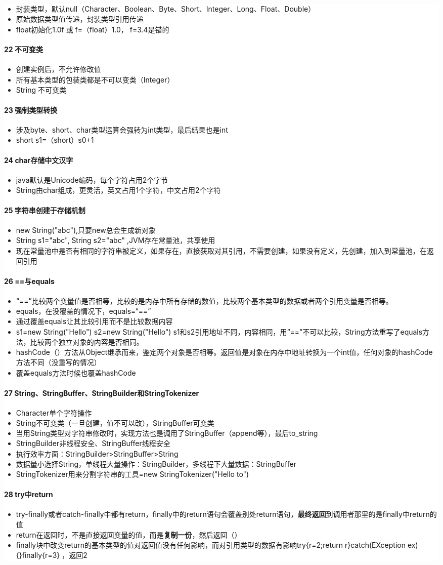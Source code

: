 - 封装类型，默认null（Character、Boolean、Byte、Short、Integer、Long、Float、Double）
- 原始数据类型值传递，封装类型引用传递
- float初始化1.0f 或 f=（float）1.0， f=3.4是错的

#### 22 不可变类

- 创建实例后，不允许修改值
- 所有基本类型的包装类都是不可以变类（Integer）
- String 不可变类

#### 23 强制类型转换

- 涉及byte、short、char类型运算会强转为int类型，最后结果也是int
- short s1=（short）s0+1

#### 24 char存储中文汉字

- java默认是Unicode编码，每个字符占用2个字节
- String由char组成，更灵活，英文占用1个字符，中文占用2个字符

#### 25 字符串创建于存储机制

- new String("abc"),只要new总会生成新对象
- String s1="abc", String s2="abc" ,JVM存在常量池，共享使用
- 现在常量池中是否有相同的字符串被定义，如果存在，直接获取对其引用，不需要创建，如果没有定义，先创建，加入到常量池，在返回引用

#### 26 ==与equals

- “==”比较两个变量值是否相等，比较的是内存中所有存储的数值，比较两个基本类型的数据或者两个引用变量是否相等。
- equals，在没覆盖的情况下，equals=“==” 
- 通过覆盖equals让其比较引用而不是比较数据内容
- s1=new String("Hello") s2=new String("Hello") s1和s2引用地址不同，内容相同，用“==”不可以比较，String方法重写了equals方法，比较两个独立对象的内容是否相同。
- hashCode（）方法从Object继承而来，鉴定两个对象是否相等。返回值是对象在内存中地址转换为一个int值，任何对象的hashCode方法不同（没重写的情况）
- 覆盖equals方法时候也覆盖hashCode


#### 27 String、StringBuffer、StringBuilder和StringTokenizer

- Character单个字符操作
- String不可变类（一旦创建，值不可以改），StringBuffer可变类
- 当用String类型对字符串修改时，实现方法也是调用了StringBuffer（append等），最后to_string
- StringBuilder非线程安全、StringBuffer线程安全
- 执行效率方面：StringBuilder>StringBuffer>String
- 数据量小选择String，单线程大量操作：StringBuilder，多线程下大量数据：StringBuffer
- StringTokenizer用来分割字符串的工具=new StringTokenizer("Hello to")

#### 28 try中return

- try-finally或者catch-finally中都有return，finally中的return语句会覆盖别处return语句，**最终返回**到调用者那里的是finally中return的值
- return在返回时，不是直接返回变量的值，而是**复制一份**，然后返回（）
- finally块中改变return的基本类型的值对返回值没有任何影响，而对引用类型的数据有影响try{r=2;return r}catch(EXception ex){}finally{r=3} ，返回2
